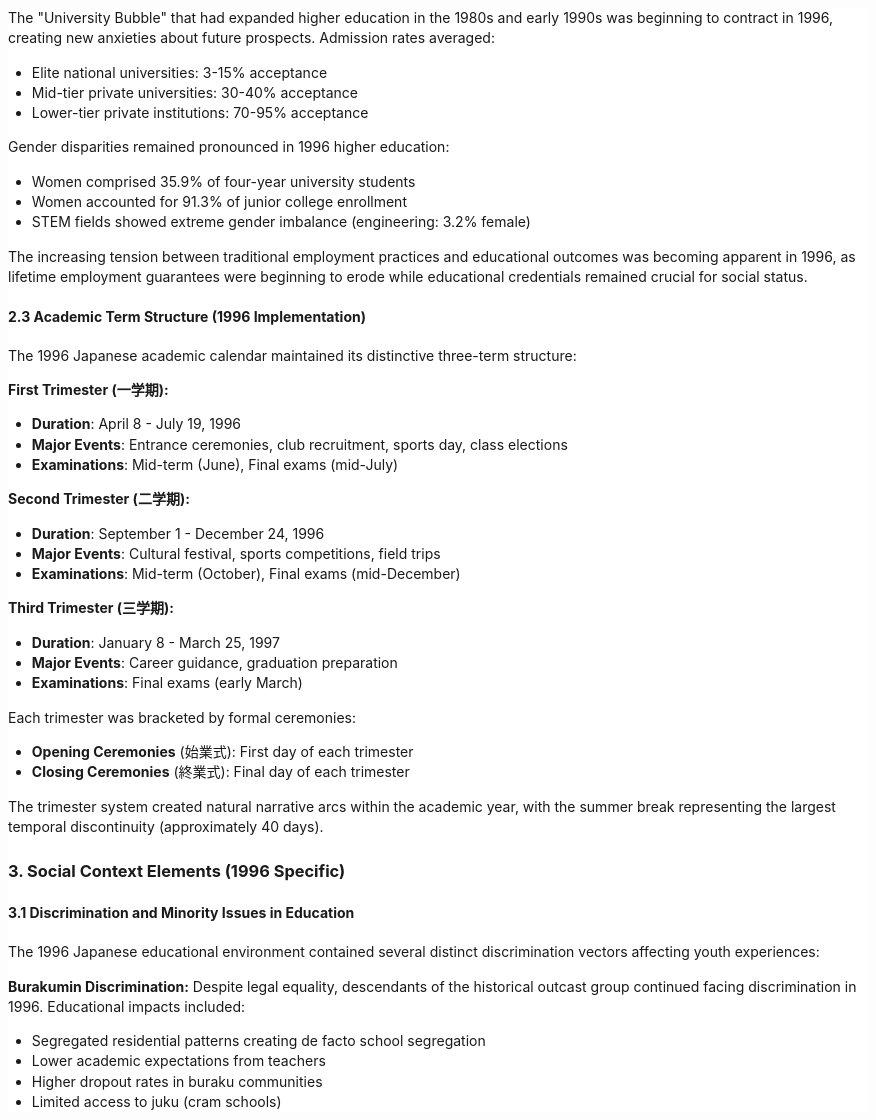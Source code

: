 The "University Bubble" that had expanded higher education in the 1980s and early 1990s was beginning to contract in 1996, creating new anxieties about future prospects. Admission rates averaged:
- Elite national universities: 3-15% acceptance
- Mid-tier private universities: 30-40% acceptance
- Lower-tier private institutions: 70-95% acceptance

Gender disparities remained pronounced in 1996 higher education:
- Women comprised 35.9% of four-year university students
- Women accounted for 91.3% of junior college enrollment
- STEM fields showed extreme gender imbalance (engineering: 3.2% female)

The increasing tension between traditional employment practices and educational outcomes was becoming apparent in 1996, as lifetime employment guarantees were beginning to erode while educational credentials remained crucial for social status.

#### 2.3 Academic Term Structure (1996 Implementation)

The 1996 Japanese academic calendar maintained its distinctive three-term structure:

**First Trimester (一学期):**
- **Duration**: April 8 - July 19, 1996
- **Major Events**: Entrance ceremonies, club recruitment, sports day, class elections
- **Examinations**: Mid-term (June), Final exams (mid-July)

**Second Trimester (二学期):**
- **Duration**: September 1 - December 24, 1996
- **Major Events**: Cultural festival, sports competitions, field trips
- **Examinations**: Mid-term (October), Final exams (mid-December)

**Third Trimester (三学期):**
- **Duration**: January 8 - March 25, 1997
- **Major Events**: Career guidance, graduation preparation
- **Examinations**: Final exams (early March)

Each trimester was bracketed by formal ceremonies:
- **Opening Ceremonies** (始業式): First day of each trimester
- **Closing Ceremonies** (終業式): Final day of each trimester

The trimester system created natural narrative arcs within the academic year, with the summer break representing the largest temporal discontinuity (approximately 40 days).

### 3. Social Context Elements (1996 Specific)

#### 3.1 Discrimination and Minority Issues in Education

The 1996 Japanese educational environment contained several distinct discrimination vectors affecting youth experiences:

**Burakumin Discrimination:**
Despite legal equality, descendants of the historical outcast group continued facing discrimination in 1996. Educational impacts included:
- Segregated residential patterns creating de facto school segregation
- Lower academic expectations from teachers
- Higher dropout rates in buraku communities
- Limited access to juku (cram schools)
